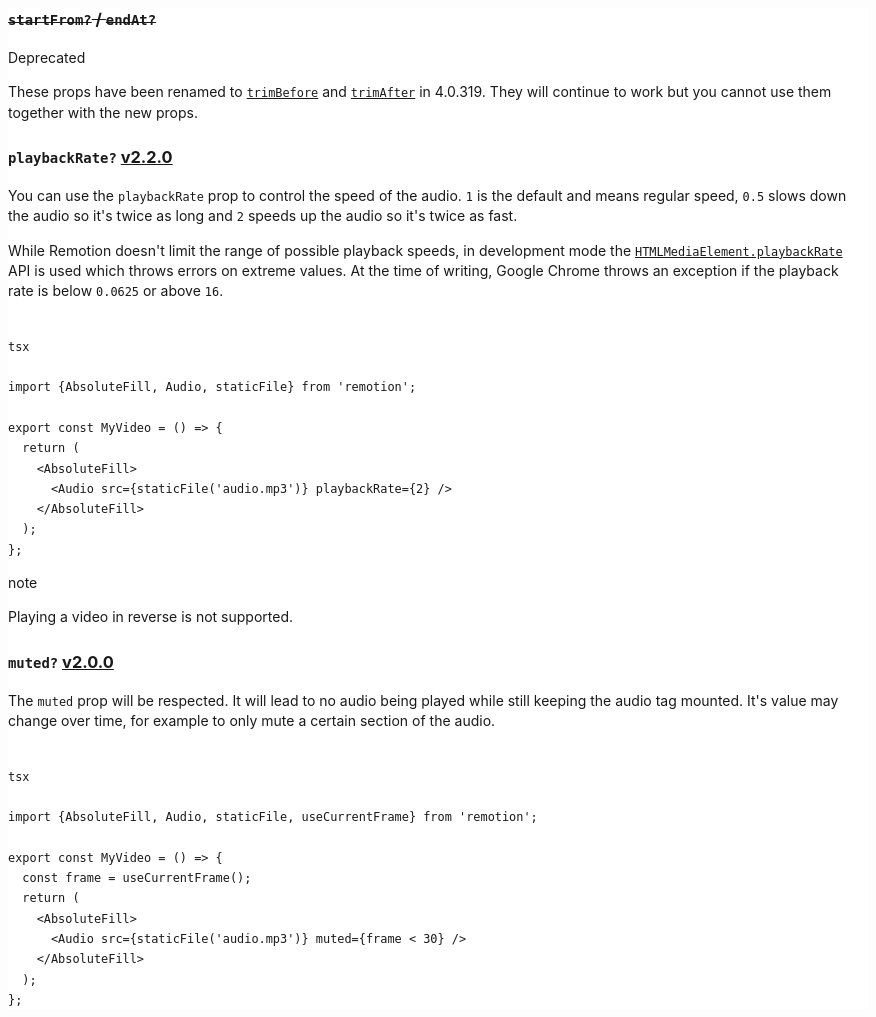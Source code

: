 
### ~~`startFrom?` / `endAt?`~~ [​](https://www.remotion.dev/docs/audio\#startfrom--endat "Direct link to startfrom--endat")

Deprecated

These props have been renamed to [`trimBefore`](https://www.remotion.dev/docs/audio#trimbefore--trimafter) and [`trimAfter`](https://www.remotion.dev/docs/audio#trimbefore--trimafter) in 4.0.319. They will continue to work but you cannot use them together with the new props.

### `playbackRate?` [v2.2.0](https://github.com/remotion-dev/remotion/releases/v2.2.0) [​](https://www.remotion.dev/docs/audio\#playbackrate "Direct link to playbackrate")

You can use the `playbackRate` prop to control the speed of the audio. `1` is the default and means regular speed, `0.5` slows down the audio so it's twice as long and `2` speeds up the audio so it's twice as fast.

While Remotion doesn't limit the range of possible playback speeds, in development mode the [`HTMLMediaElement.playbackRate`](https://developer.mozilla.org/en-US/docs/Web/API/HTMLMediaElement/playbackRate) API is used which throws errors on extreme values. At the time of writing, Google Chrome throws an exception if the playback rate is below `0.0625` or above `16`.

```

tsx

import {AbsoluteFill, Audio, staticFile} from 'remotion';

export const MyVideo = () => {
  return (
    <AbsoluteFill>
      <Audio src={staticFile('audio.mp3')} playbackRate={2} />
    </AbsoluteFill>
  );
};
```

note

Playing a video in reverse is not supported.

### `muted?` [v2.0.0](https://github.com/remotion-dev/remotion/releases/v2.0.0) [​](https://www.remotion.dev/docs/audio\#muted "Direct link to muted")

The `muted` prop will be respected. It will lead to no audio being played while still keeping the audio tag mounted. It's value may change over time, for example to only mute a certain section of the audio.

```

tsx

import {AbsoluteFill, Audio, staticFile, useCurrentFrame} from 'remotion';

export const MyVideo = () => {
  const frame = useCurrentFrame();
  return (
    <AbsoluteFill>
      <Audio src={staticFile('audio.mp3')} muted={frame < 30} />
    </AbsoluteFill>
  );
};
```
